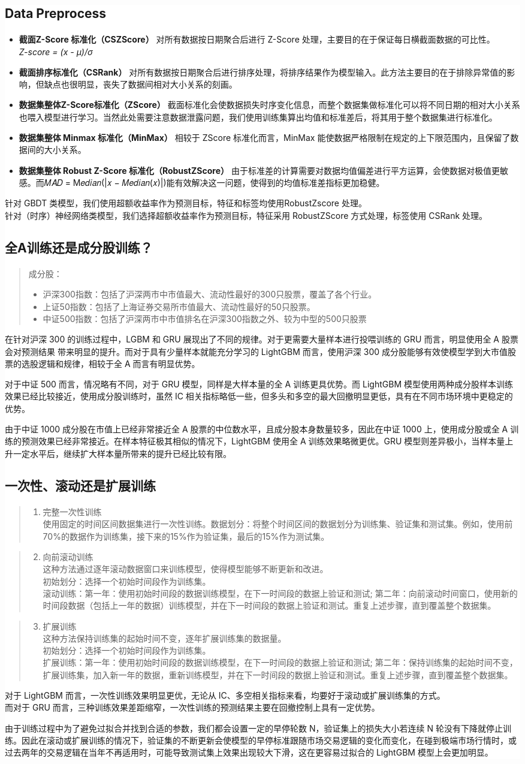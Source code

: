 ## Data Preprocess
- **截面Z-Score 标准化（CSZScore）** 对所有数据按日期聚合后进行 Z-Score 处理，主要目的在于保证每日横截面数据的可比性。  
*Z-score = (x - μ)/σ*

- **截面排序标准化（CSRank）** 对所有数据按日期聚合后进行排序处理，将排序结果作为模型输入。此方法主要目的在于排除异常值的影响，但缺点也很明显，丧失了数据间相对大小关系的刻画。

- **数据集整体Z-Score标准化（ZScore）** 截面标准化会使数据损失时序变化信息，而整个数据集做标准化可以将不同日期的相对大小关系也喂入模型进行学习。当然此处需要注意数据泄露问题，我们使用训练集算出均值和标准差后，将其用于整个数据集进行标准化。

- **数据集整体 Minmax 标准化（MinMax）** 相较于 ZScore 标准化而言，MinMax 能使数据严格限制在规定的上下限范围内，且保留了数据间的大小关系。

- **数据集整体 Robust Z-Score 标准化（RobustZScore）** 由于标准差的计算需要对数据均值偏差进行平方运算，会使数据对极值更敏感。而𝑀𝐴𝐷 = M𝑒𝑑𝑖𝑎𝑛(|𝑥 − 𝑀𝑒𝑑𝑖𝑎𝑛(𝑥)|)能有效解决这一问题，使得到的均值标准差指标更加稳健。

针对 GBDT 类模型，我们使用超额收益率作为预测目标，特征和标签均使用RobustZscore 处理。  
针对（时序）神经网络类模型，我们选择超额收益率作为预测目标，特征采用 RobustZScore 方式处理，标签使用 CSRank 处理。

## 全A训练还是成分股训练？

>成分股：  
> - 沪深300指数：包括了沪深两市中市值最大、流动性最好的300只股票，覆盖了各个行业。
> - 上证50指数：包括了上海证券交易所市值最大、流动性最好的50只股票。
> - 中证500指数：包括了沪深两市中市值排名在沪深300指数之外、较为中型的500只股票

在针对沪深 300 的训练过程中，LGBM 和 GRU 展现出了不同的规律。对于更需要大量样本进行投喂训练的 GRU 而言，明显使用全 A 股票会对预测结果
带来明显的提升。而对于具有少量样本就能充分学习的 LightGBM 而言，使用沪深 300 成分股能够有效使模型学到大市值股票的选股逻辑和规律，相较于全 A 而言有明显优势。

对于中证 500 而言，情况略有不同，对于 GRU 模型，同样是大样本量的全 A 训练更具优势。而 LightGBM 模型使用两种成分股样本训练效果已经比较接近，使用成分股训练时，虽然 IC 相关指标略低一些，但多头和多空的最大回撤明显更低，具有在不同市场环境中更稳定的优势。  

由于中证 1000 成分股在市值上已经非常接近全 A 股票的中位数水平，且成分股本身数量较多，因此在中证 1000 上，使用成分股或全 A 训练的预测效果已经非常接近。在样本特征极其相似的情况下，LightGBM 使用全 A 训练效果略微更优。GRU 模型则差异极小，当样本量上升一定水平后，继续扩大样本量所带来的提升已经比较有限。

## 一次性、滚动还是扩展训练
> 1. 完整一次性训练  
>  使用固定的时间区间数据集进行一次性训练。数据划分：将整个时间区间的数据划分为训练集、验证集和测试集。例如，使用前70%的数据作为训练集，接下来的15%作为验证集，最后的15%作为测试集。  

> 2. 向前滚动训练  
> 这种方法通过逐年滚动数据窗口来训练模型，使得模型能够不断更新和改进。  
> 初始划分：选择一个初始时间段作为训练集。  
> 滚动训练：第一年：使用初始时间段的数据训练模型，在下一时间段的数据上验证和测试; 第二年：向前滚动时间窗口，使用新的时间段数据（包括上一年的数据）训练模型，并在下一时间段的数据上验证和测试。重复上述步骤，直到覆盖整个数据集。

> 3. 扩展训练  
> 这种方法保持训练集的起始时间不变，逐年扩展训练集的数据量。  
> 初始划分：选择一个初始时间段作为训练集。  
> 扩展训练：第一年：使用初始时间段的数据训练模型，在下一时间段的数据上验证和测试; 第二年：保持训练集的起始时间不变，扩展训练集，加入新一年的数据，重新训练模型，并在下一时间段的数据上验证和测试。重复上述步骤，直到覆盖整个数据集。

对于 LightGBM 而言，一次性训练效果明显更优，无论从 IC、多空相关指标来看，均要好于滚动或扩展训练集的方式。  
而对于 GRU 而言，三种训练效果差距缩窄，一次性训练的预测结果主要在回撤控制上具有一定优势。  

由于训练过程中为了避免过拟合并找到合适的参数，我们都会设置一定的早停轮数 N，验证集上的损失大小若连续 N 轮没有下降就停止训练。因此在滚动或扩展训练的情况下，验证集的不断更新会使模型的早停标准跟随市场交易逻辑的变化而变化，在碰到极端市场行情时，或过去两年的交易逻辑在当年不再适用时，可能导致测试集上效果出现较大下滑，这在更容易过拟合的 LightGBM 模型上会更加明显。
